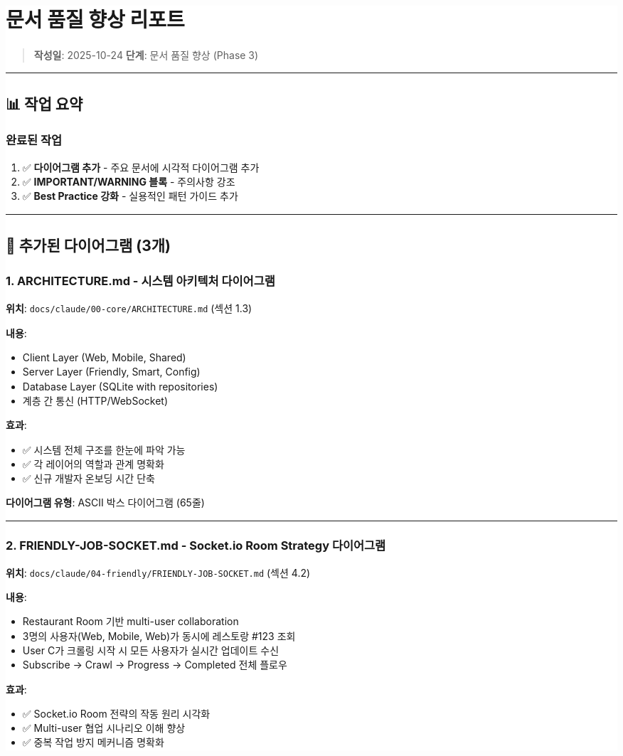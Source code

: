 # 문서 품질 향상 리포트

> **작성일**: 2025-10-24
> **단계**: 문서 품질 향상 (Phase 3)

---

## 📊 작업 요약

### 완료된 작업
1. ✅ **다이어그램 추가** - 주요 문서에 시각적 다이어그램 추가
2. ✅ **IMPORTANT/WARNING 블록** - 주의사항 강조
3. ✅ **Best Practice 강화** - 실용적인 패턴 가이드 추가

---

## 🎨 추가된 다이어그램 (3개)

### 1. ARCHITECTURE.md - 시스템 아키텍처 다이어그램

**위치**: `docs/claude/00-core/ARCHITECTURE.md` (섹션 1.3)

**내용**:
- Client Layer (Web, Mobile, Shared)
- Server Layer (Friendly, Smart, Config)
- Database Layer (SQLite with repositories)
- 계층 간 통신 (HTTP/WebSocket)

**효과**:
- ✅ 시스템 전체 구조를 한눈에 파악 가능
- ✅ 각 레이어의 역할과 관계 명확화
- ✅ 신규 개발자 온보딩 시간 단축

**다이어그램 유형**: ASCII 박스 다이어그램 (65줄)

---

### 2. FRIENDLY-JOB-SOCKET.md - Socket.io Room Strategy 다이어그램

**위치**: `docs/claude/04-friendly/FRIENDLY-JOB-SOCKET.md` (섹션 4.2)

**내용**:
- Restaurant Room 기반 multi-user collaboration
- 3명의 사용자(Web, Mobile, Web)가 동시에 레스토랑 #123 조회
- User C가 크롤링 시작 시 모든 사용자가 실시간 업데이트 수신
- Subscribe → Crawl → Progress → Completed 전체 플로우

**효과**:
- ✅ Socket.io Room 전략의 작동 원리 시각화
- ✅ Multi-user 협업 시나리오 이해 향상
- ✅ 중복 작업 방지 메커니즘 명확화
